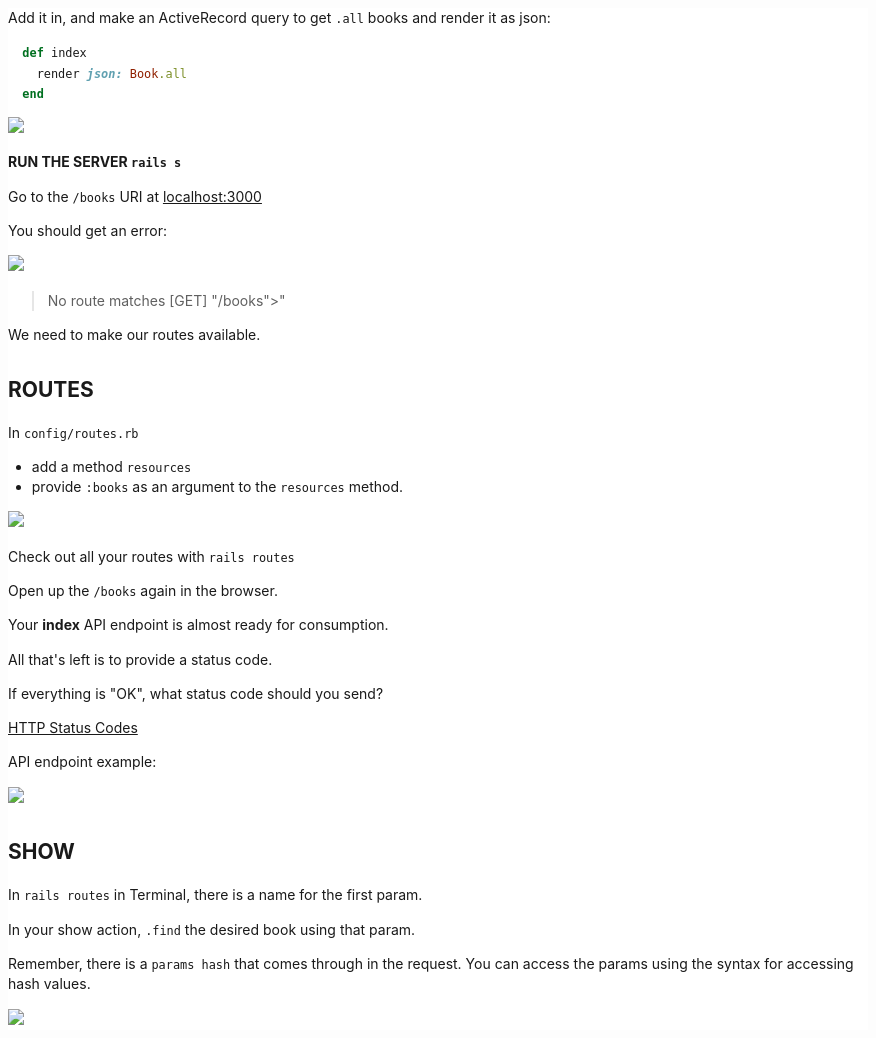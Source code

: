 Add it in, and make an ActiveRecord query to get `.all` books and render it as json:

```ruby
  def index
    render json: Book.all
  end
```

![](https://i.imgur.com/PthMNBN.png)

**RUN THE SERVER `rails s`**

Go to the `/books` URI at [localhost:3000](http://localhost:3000)

You should get an error:

![](https://i.imgur.com/IL3bjRs.png)

> No route matches [GET] \"/books\">"

We need to make our routes available.

## ROUTES

In `config/routes.rb`

* add a method `resources`
* provide `:books` as an argument to the `resources` method.

![](https://i.imgur.com/P2DEcuU.png)

Check out all your routes with `rails routes`

Open up the `/books` again in the browser.

Your **index** API endpoint is almost ready for consumption.

All that's left is to provide a status code.

If everything is "OK", what status code should you send?

[HTTP Status Codes](https://httpstatuses.com/)

API endpoint example:

![](https://i.imgur.com/ESjb4SE.png)

## SHOW

In 	`rails routes` in Terminal, there is a name for the first param.

In your show action, `.find` the desired book using that param.

Remember, there is a `params hash` that comes through in the request. You can access the params using the syntax for accessing hash values.

![](https://i.imgur.com/j0TUJRY.png)
